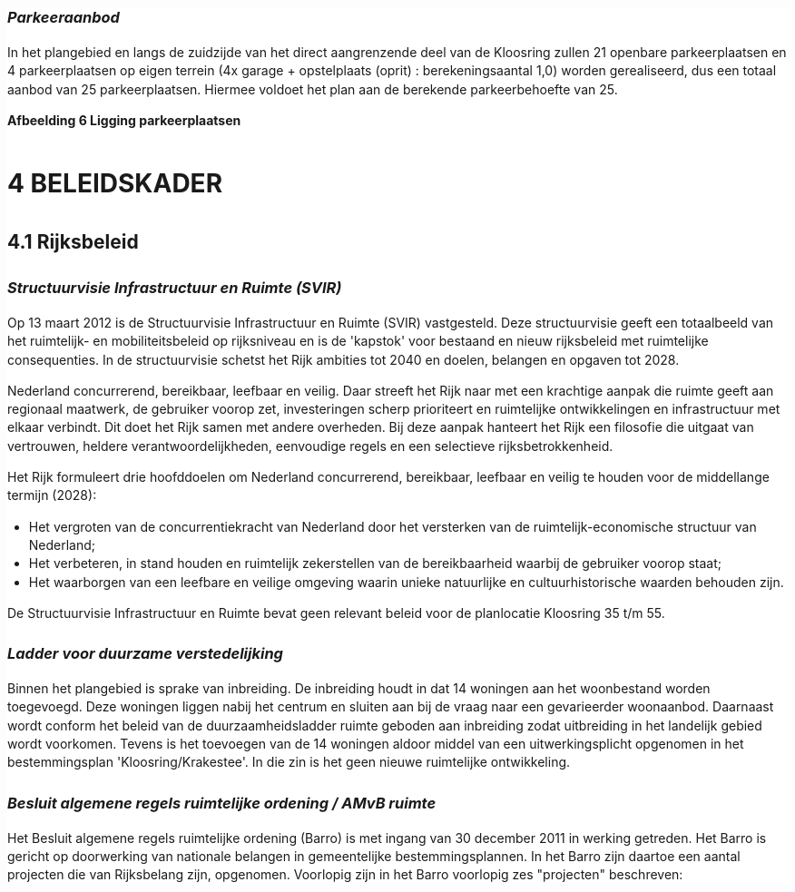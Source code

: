### *Parkeeraanbod*

In het plangebied en langs de zuidzijde van het direct aangrenzende deel van de Kloosring zullen 21 openbare parkeerplaatsen en 4 parkeerplaatsen op eigen terrein (4x garage + opstelplaats (oprit) : berekeningsaantal 1,0) worden gerealiseerd, dus een totaal aanbod van 25 parkeerplaatsen. Hiermee voldoet het plan aan de berekende parkeerbehoefte van 25.

**Afbeelding 6 Ligging parkeerplaatsen**

# **4 BELEIDSKADER**

## 4.1 Rijksbeleid

### *Structuurvisie Infrastructuur en Ruimte (SVIR)*

Op 13 maart 2012 is de Structuurvisie Infrastructuur en Ruimte (SVIR) vastgesteld. Deze structuurvisie geeft een totaalbeeld van het ruimtelijk- en mobiliteitsbeleid op rijksniveau en is de 'kapstok' voor bestaand en nieuw rijksbeleid met ruimtelijke consequenties. In de structuurvisie schetst het Rijk ambities tot 2040 en doelen, belangen en opgaven tot 2028.

Nederland concurrerend, bereikbaar, leefbaar en veilig. Daar streeft het Rijk naar met een krachtige aanpak die ruimte geeft aan regionaal maatwerk, de gebruiker voorop zet, investeringen scherp prioriteert en ruimtelijke ontwikkelingen en infrastructuur met elkaar verbindt. Dit doet het Rijk samen met andere overheden. Bij deze aanpak hanteert het Rijk een filosofie die uitgaat van vertrouwen, heldere verantwoordelijkheden, eenvoudige regels en een selectieve rijksbetrokkenheid.

Het Rijk formuleert drie hoofddoelen om Nederland concurrerend, bereikbaar, leefbaar en veilig te houden voor de middellange termijn (2028):

- Het vergroten van de concurrentiekracht van Nederland door het versterken van de ruimtelijk-economische structuur van Nederland;
- Het verbeteren, in stand houden en ruimtelijk zekerstellen van de bereikbaarheid waarbij de gebruiker voorop staat;
- Het waarborgen van een leefbare en veilige omgeving waarin unieke natuurlijke en cultuurhistorische waarden behouden zijn.

De Structuurvisie Infrastructuur en Ruimte bevat geen relevant beleid voor de planlocatie Kloosring 35 t/m 55.

### *Ladder voor duurzame verstedelijking*

Binnen het plangebied is sprake van inbreiding. De inbreiding houdt in dat 14 woningen aan het woonbestand worden toegevoegd. Deze woningen liggen nabij het centrum en sluiten aan bij de vraag naar een gevarieerder woonaanbod. Daarnaast wordt conform het beleid van de duurzaamheidsladder ruimte geboden aan inbreiding zodat uitbreiding in het landelijk gebied wordt voorkomen. Tevens is het toevoegen van de 14 woningen aldoor middel van een uitwerkingsplicht opgenomen in het bestemmingsplan 'Kloosring/Krakestee'. In die zin is het geen nieuwe ruimtelijke ontwikkeling.

### *Besluit algemene regels ruimtelijke ordening / AMvB ruimte*

Het Besluit algemene regels ruimtelijke ordening (Barro) is met ingang van 30 december 2011 in werking getreden. Het Barro is gericht op doorwerking van nationale belangen in gemeentelijke bestemmingsplannen. In het Barro zijn daartoe een aantal projecten die van Rijksbelang zijn, opgenomen. Voorlopig zijn in het Barro voorlopig zes "projecten" beschreven:
